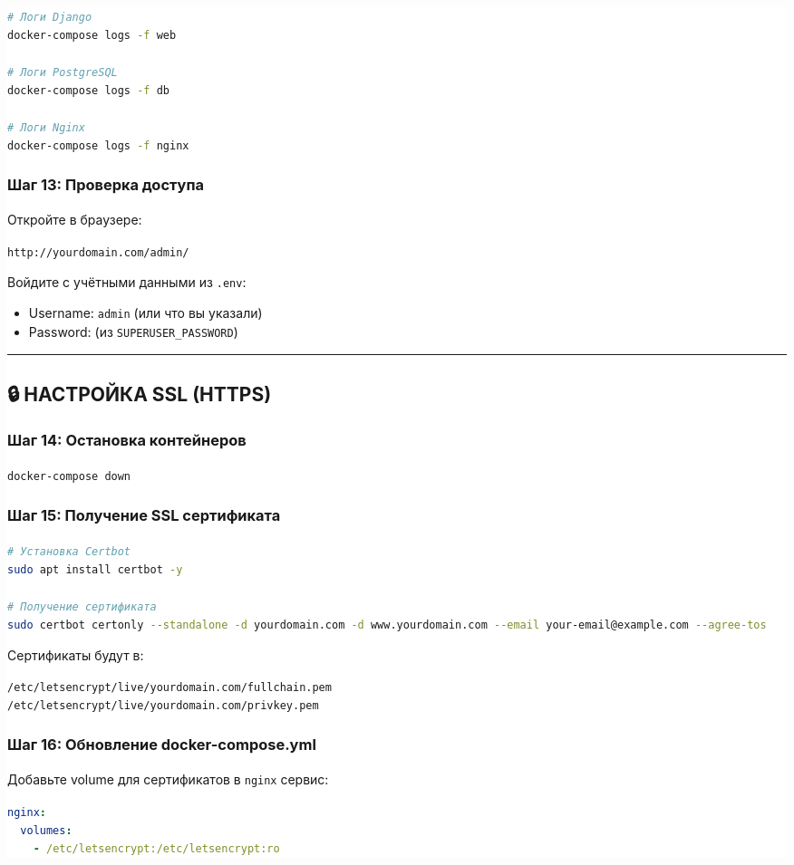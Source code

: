 ```bash
# Логи Django
docker-compose logs -f web

# Логи PostgreSQL
docker-compose logs -f db

# Логи Nginx
docker-compose logs -f nginx
```

### Шаг 13: Проверка доступа

Откройте в браузере:
```
http://yourdomain.com/admin/
```

Войдите с учётными данными из `.env`:
- Username: `admin` (или что вы указали)
- Password: (из `SUPERUSER_PASSWORD`)

---

## 🔒 НАСТРОЙКА SSL (HTTPS)

### Шаг 14: Остановка контейнеров

```bash
docker-compose down
```

### Шаг 15: Получение SSL сертификата

```bash
# Установка Certbot
sudo apt install certbot -y

# Получение сертификата
sudo certbot certonly --standalone -d yourdomain.com -d www.yourdomain.com --email your-email@example.com --agree-tos
```

Сертификаты будут в:
```
/etc/letsencrypt/live/yourdomain.com/fullchain.pem
/etc/letsencrypt/live/yourdomain.com/privkey.pem
```

### Шаг 16: Обновление docker-compose.yml

Добавьте volume для сертификатов в `nginx` сервис:

```yaml
nginx:
  volumes:
    - /etc/letsencrypt:/etc/letsencrypt:ro
```
